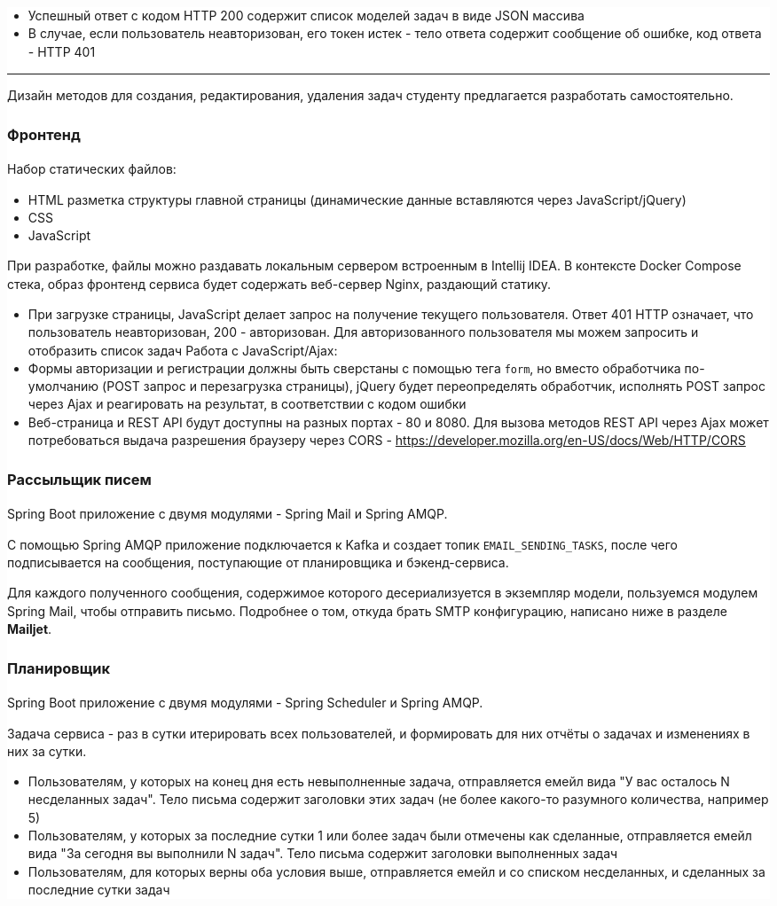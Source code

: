 - Успешный ответ с кодом HTTP 200 содержит список моделей задач в виде JSON массива
- В случае, если пользователь неавторизован, его токен истек - тело ответа содержит сообщение об ошибке, код ответа - HTTP 401

---

Дизайн методов для создания, редактирования, удаления задач студенту предлагается разработать самостоятельно.

### Фронтенд

Набор статических файлов:
- HTML разметка структуры главной страницы (динамические данные вставляются через JavaScript/jQuery)
- CSS
- JavaScript

При разработке, файлы можно раздавать локальным сервером встроенным в Intellij IDEA. В контексте Docker Compose стека, образ фронтенд сервиса будет содержать веб-сервер Nginx, раздающий статику.

- При загрузке страницы, JavaScript делает запрос на получение текущего пользователя. Ответ 401 HTTP означает, что пользователь неавторизован, 200 - авторизован. Для авторизованного пользователя мы можем запросить и отобразить список задач
Работа с JavaScript/Ajax:
- Формы авторизации и регистрации должны быть сверстаны с помощью тега `form`, но вместо обработчика по-умолчанию (POST запрос и перезагрузка страницы), jQuery будет переопределять обработчик, исполнять POST запрос через Ajax и реагировать на результат, в соответствии с кодом ошибки
- Веб-страница и REST API будут доступны на разных портах - 80 и 8080. Для вызова методов REST API через Ajax может потребоваться выдача разрешения браузеру через CORS - https://developer.mozilla.org/en-US/docs/Web/HTTP/CORS

### Рассыльщик писем

Spring Boot приложение с двумя модулями - Spring Mail и Spring AMQP.

С помощью Spring AMQP приложение подключается к Kafka и создает топик `EMAIL_SENDING_TASKS`, после чего подписывается на сообщения, поступающие от планировщика и бэкенд-сервиса.

Для каждого полученного сообщения, содержимое которого десериализуется в экземпляр модели, пользуемся модулем Spring Mail, чтобы отправить письмо. Подробнее о том, откуда брать SMTP конфигурацию, написано ниже в разделе **Mailjet**.

### Планировщик

Spring Boot приложение с двумя модулями - Spring Scheduler и Spring AMQP.

Задача сервиса - раз в сутки итерировать всех пользователей, и формировать для них отчёты о задачах и изменениях в них за сутки.

- Пользователям, у которых на конец дня есть невыполненные задача, отправляется емейл вида "У вас осталось N несделанных задач". Тело письма содержит заголовки этих задач (не более какого-то разумного количества, например 5)
- Пользователям, у которых за последние сутки 1 или более задач были отмечены как сделанные, отправляется емейл вида "За сегодня вы выполнили N задач". Тело письма содержит заголовки выполненных задач
- Пользователям, для которых верны оба условия выше, отправляется емейл и со списком несделанных, и сделанных за последние сутки задач
